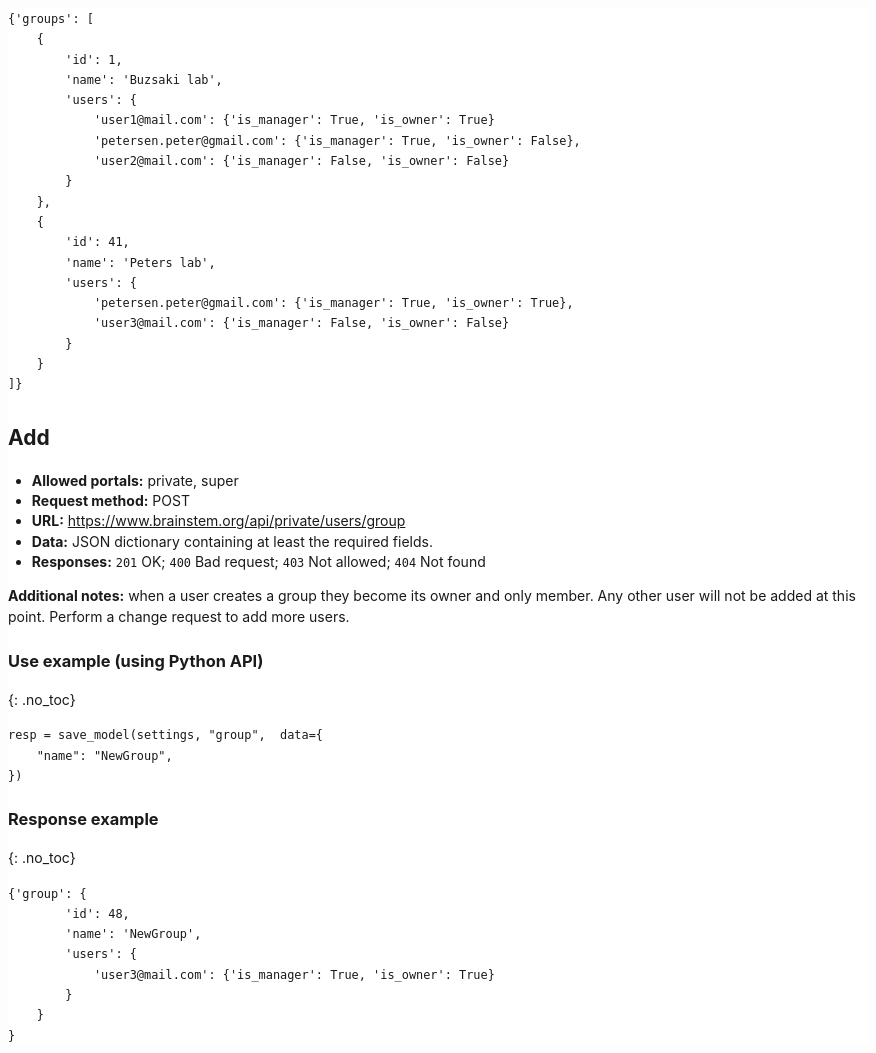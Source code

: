 ```
{'groups': [
    {
        'id': 1,
        'name': 'Buzsaki lab',
        'users': {
            'user1@mail.com': {'is_manager': True, 'is_owner': True}
            'petersen.peter@gmail.com': {'is_manager': True, 'is_owner': False},
            'user2@mail.com': {'is_manager': False, 'is_owner': False}
        }
    },
    {
        'id': 41,
        'name': 'Peters lab',
        'users': {
            'petersen.peter@gmail.com': {'is_manager': True, 'is_owner': True},
            'user3@mail.com': {'is_manager': False, 'is_owner': False}
        }
    }
]}
```


## Add
- **Allowed portals:** private, super
- **Request method:** POST
- **URL:** https://www.brainstem.org/api/private/users/group
- **Data:** JSON dictionary containing at least the required fields.
- **Responses:** `201` OK; `400` Bad request; `403` Not allowed; `404` Not found

**Additional notes:** when a user creates a group they become its owner and only member. Any other user will not be added at this point. Perform a change request to add more users.


### Use example (using Python API)
{: .no_toc}

```
resp = save_model(settings, "group",  data={
    "name": "NewGroup", 
})
```

### Response example
{: .no_toc}

```
{'group': {
        'id': 48,
        'name': 'NewGroup',
        'users': {
            'user3@mail.com': {'is_manager': True, 'is_owner': True}
        }
    }
}
```
